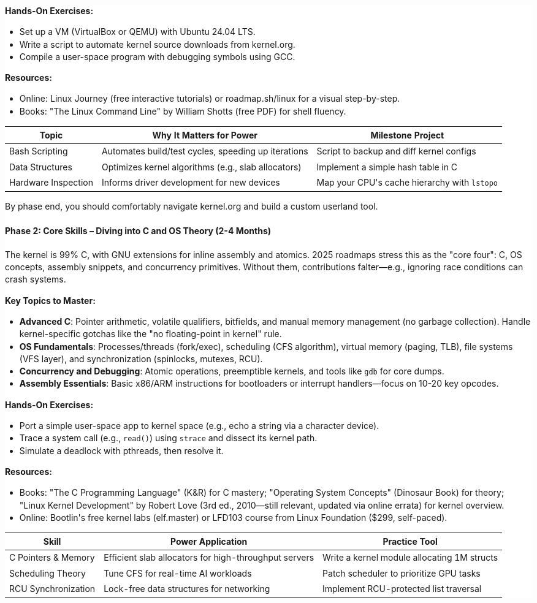 **Hands-On Exercises:**
- Set up a VM (VirtualBox or QEMU) with Ubuntu 24.04 LTS.
- Write a script to automate kernel source downloads from kernel.org.
- Compile a user-space program with debugging symbols using GCC.

**Resources:**
- Online: Linux Journey (free interactive tutorials) or roadmap.sh/linux for a visual step-by-step.
- Books: "The Linux Command Line" by William Shotts (free PDF) for shell fluency.

| Topic | Why It Matters for Power | Milestone Project |
|-------|--------------------------|-------------------|
| Bash Scripting | Automates build/test cycles, speeding up iterations | Script to backup and diff kernel configs |
| Data Structures | Optimizes kernel algorithms (e.g., slab allocators) | Implement a simple hash table in C |
| Hardware Inspection | Informs driver development for new devices | Map your CPU's cache hierarchy with `lstopo` |

By phase end, you should comfortably navigate kernel.org and build a custom userland tool.

#### Phase 2: Core Skills – Diving into C and OS Theory (2-4 Months)
The kernel is 99% C, with GNU extensions for inline assembly and atomics. 2025 roadmaps stress this as the "core four": C, OS concepts, assembly snippets, and concurrency primitives. Without them, contributions falter—e.g., ignoring race conditions can crash systems.

**Key Topics to Master:**
- **Advanced C**: Pointer arithmetic, volatile qualifiers, bitfields, and manual memory management (no garbage collection). Handle kernel-specific gotchas like the "no floating-point in kernel" rule.
- **OS Fundamentals**: Processes/threads (fork/exec), scheduling (CFS algorithm), virtual memory (paging, TLB), file systems (VFS layer), and synchronization (spinlocks, mutexes, RCU).
- **Concurrency and Debugging**: Atomic operations, preemptible kernels, and tools like `gdb` for core dumps.
- **Assembly Essentials**: Basic x86/ARM instructions for bootloaders or interrupt handlers—focus on 10-20 key opcodes.

**Hands-On Exercises:**
- Port a simple user-space app to kernel space (e.g., echo a string via a character device).
- Trace a system call (e.g., `read()`) using `strace` and dissect its kernel path.
- Simulate a deadlock with pthreads, then resolve it.

**Resources:**
- Books: "The C Programming Language" (K&R) for C mastery; "Operating System Concepts" (Dinosaur Book) for theory; "Linux Kernel Development" by Robert Love (3rd ed., 2010—still relevant, updated via online errata) for kernel overview.
- Online: Bootlin's free kernel labs (elf.master) or LFD103 course from Linux Foundation ($299, self-paced).

| Skill | Power Application | Practice Tool |
|-------|-------------------|---------------|
| C Pointers & Memory | Efficient slab allocators for high-throughput servers | Write a kernel module allocating 1M structs |
| Scheduling Theory | Tune CFS for real-time AI workloads | Patch scheduler to prioritize GPU tasks |
| RCU Synchronization | Lock-free data structures for networking | Implement RCU-protected list traversal |
